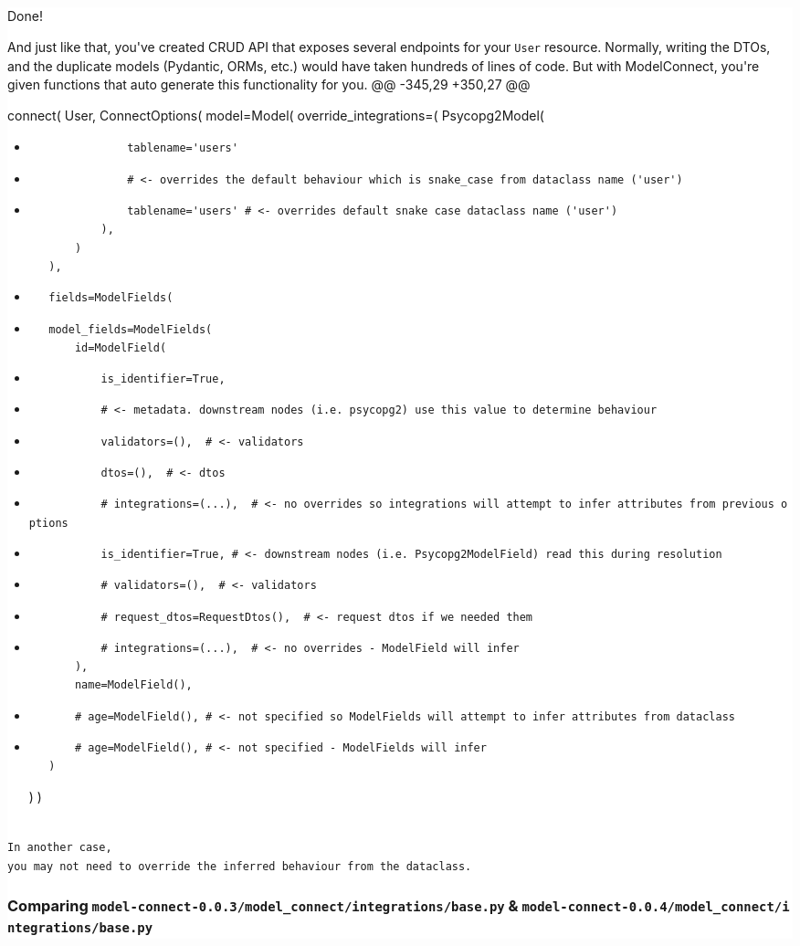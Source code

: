  Done!
 
 And just like that, you've created CRUD API that exposes several endpoints for your `User` resource.
 Normally, writing the DTOs, and the duplicate models (Pydantic, ORMs, etc.) would have taken hundreds of lines of code.
 But with ModelConnect, you're given functions that auto generate this functionality for you.
@@ -345,29 +350,27 @@
 
 connect(
     User,
     ConnectOptions(
         model=Model(
             override_integrations=(
                 Psycopg2Model(
-                    tablename='users'
-                    # <- overrides the default behaviour which is snake_case from dataclass name ('user')
+                    tablename='users' # <- overrides default snake case dataclass name ('user')
                 ),
             )
         ),
-        fields=ModelFields(
+        model_fields=ModelFields(
             id=ModelField(
-                is_identifier=True,
-                # <- metadata. downstream nodes (i.e. psycopg2) use this value to determine behaviour
-                validators=(),  # <- validators
-                dtos=(),  # <- dtos
-                # integrations=(...),  # <- no overrides so integrations will attempt to infer attributes from previous options
+                is_identifier=True, # <- downstream nodes (i.e. Psycopg2ModelField) read this during resolution
+                # validators=(),  # <- validators
+                # request_dtos=RequestDtos(),  # <- request dtos if we needed them
+                # integrations=(...),  # <- no overrides - ModelField will infer
             ),
             name=ModelField(),
-            # age=ModelField(), # <- not specified so ModelFields will attempt to infer attributes from dataclass
+            # age=ModelField(), # <- not specified - ModelFields will infer
         )
     )
 )
 ```
 
 In another case,
 you may not need to override the inferred behaviour from the dataclass.
```

### Comparing `model-connect-0.0.3/model_connect/integrations/base.py` & `model-connect-0.0.4/model_connect/integrations/base.py`
